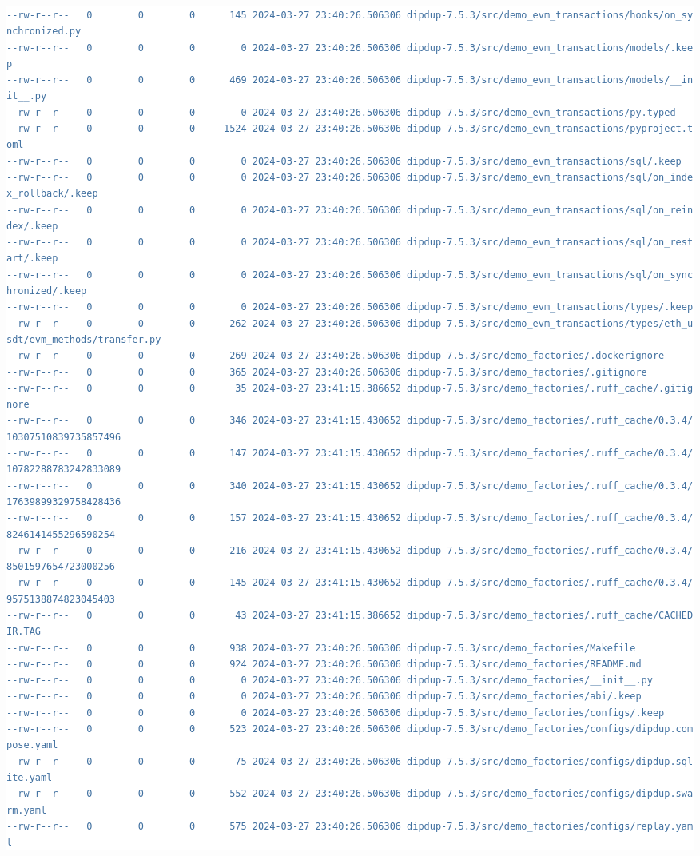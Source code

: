 ```diff
--rw-r--r--   0        0        0      145 2024-03-27 23:40:26.506306 dipdup-7.5.3/src/demo_evm_transactions/hooks/on_synchronized.py
--rw-r--r--   0        0        0        0 2024-03-27 23:40:26.506306 dipdup-7.5.3/src/demo_evm_transactions/models/.keep
--rw-r--r--   0        0        0      469 2024-03-27 23:40:26.506306 dipdup-7.5.3/src/demo_evm_transactions/models/__init__.py
--rw-r--r--   0        0        0        0 2024-03-27 23:40:26.506306 dipdup-7.5.3/src/demo_evm_transactions/py.typed
--rw-r--r--   0        0        0     1524 2024-03-27 23:40:26.506306 dipdup-7.5.3/src/demo_evm_transactions/pyproject.toml
--rw-r--r--   0        0        0        0 2024-03-27 23:40:26.506306 dipdup-7.5.3/src/demo_evm_transactions/sql/.keep
--rw-r--r--   0        0        0        0 2024-03-27 23:40:26.506306 dipdup-7.5.3/src/demo_evm_transactions/sql/on_index_rollback/.keep
--rw-r--r--   0        0        0        0 2024-03-27 23:40:26.506306 dipdup-7.5.3/src/demo_evm_transactions/sql/on_reindex/.keep
--rw-r--r--   0        0        0        0 2024-03-27 23:40:26.506306 dipdup-7.5.3/src/demo_evm_transactions/sql/on_restart/.keep
--rw-r--r--   0        0        0        0 2024-03-27 23:40:26.506306 dipdup-7.5.3/src/demo_evm_transactions/sql/on_synchronized/.keep
--rw-r--r--   0        0        0        0 2024-03-27 23:40:26.506306 dipdup-7.5.3/src/demo_evm_transactions/types/.keep
--rw-r--r--   0        0        0      262 2024-03-27 23:40:26.506306 dipdup-7.5.3/src/demo_evm_transactions/types/eth_usdt/evm_methods/transfer.py
--rw-r--r--   0        0        0      269 2024-03-27 23:40:26.506306 dipdup-7.5.3/src/demo_factories/.dockerignore
--rw-r--r--   0        0        0      365 2024-03-27 23:40:26.506306 dipdup-7.5.3/src/demo_factories/.gitignore
--rw-r--r--   0        0        0       35 2024-03-27 23:41:15.386652 dipdup-7.5.3/src/demo_factories/.ruff_cache/.gitignore
--rw-r--r--   0        0        0      346 2024-03-27 23:41:15.430652 dipdup-7.5.3/src/demo_factories/.ruff_cache/0.3.4/10307510839735857496
--rw-r--r--   0        0        0      147 2024-03-27 23:41:15.430652 dipdup-7.5.3/src/demo_factories/.ruff_cache/0.3.4/10782288783242833089
--rw-r--r--   0        0        0      340 2024-03-27 23:41:15.430652 dipdup-7.5.3/src/demo_factories/.ruff_cache/0.3.4/17639899329758428436
--rw-r--r--   0        0        0      157 2024-03-27 23:41:15.430652 dipdup-7.5.3/src/demo_factories/.ruff_cache/0.3.4/8246141455296590254
--rw-r--r--   0        0        0      216 2024-03-27 23:41:15.430652 dipdup-7.5.3/src/demo_factories/.ruff_cache/0.3.4/8501597654723000256
--rw-r--r--   0        0        0      145 2024-03-27 23:41:15.430652 dipdup-7.5.3/src/demo_factories/.ruff_cache/0.3.4/9575138874823045403
--rw-r--r--   0        0        0       43 2024-03-27 23:41:15.386652 dipdup-7.5.3/src/demo_factories/.ruff_cache/CACHEDIR.TAG
--rw-r--r--   0        0        0      938 2024-03-27 23:40:26.506306 dipdup-7.5.3/src/demo_factories/Makefile
--rw-r--r--   0        0        0      924 2024-03-27 23:40:26.506306 dipdup-7.5.3/src/demo_factories/README.md
--rw-r--r--   0        0        0        0 2024-03-27 23:40:26.506306 dipdup-7.5.3/src/demo_factories/__init__.py
--rw-r--r--   0        0        0        0 2024-03-27 23:40:26.506306 dipdup-7.5.3/src/demo_factories/abi/.keep
--rw-r--r--   0        0        0        0 2024-03-27 23:40:26.506306 dipdup-7.5.3/src/demo_factories/configs/.keep
--rw-r--r--   0        0        0      523 2024-03-27 23:40:26.506306 dipdup-7.5.3/src/demo_factories/configs/dipdup.compose.yaml
--rw-r--r--   0        0        0       75 2024-03-27 23:40:26.506306 dipdup-7.5.3/src/demo_factories/configs/dipdup.sqlite.yaml
--rw-r--r--   0        0        0      552 2024-03-27 23:40:26.506306 dipdup-7.5.3/src/demo_factories/configs/dipdup.swarm.yaml
--rw-r--r--   0        0        0      575 2024-03-27 23:40:26.506306 dipdup-7.5.3/src/demo_factories/configs/replay.yaml
```